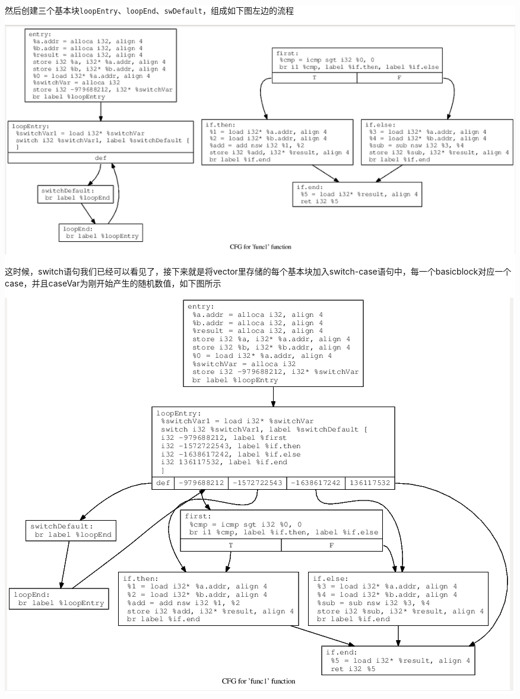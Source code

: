 

然后创建三个基本块`loopEntry`、`loopEnd`、`swDefault`，组成如下图左边的流程

![](fla_3.png)

这时候，switch语句我们已经可以看见了，接下来就是将vector里存储的每个基本块加入switch-case语句中，每一个basicblock对应一个case，并且caseVar为刚开始产生的随机数值，如下图所示

![](fla_4.png)
